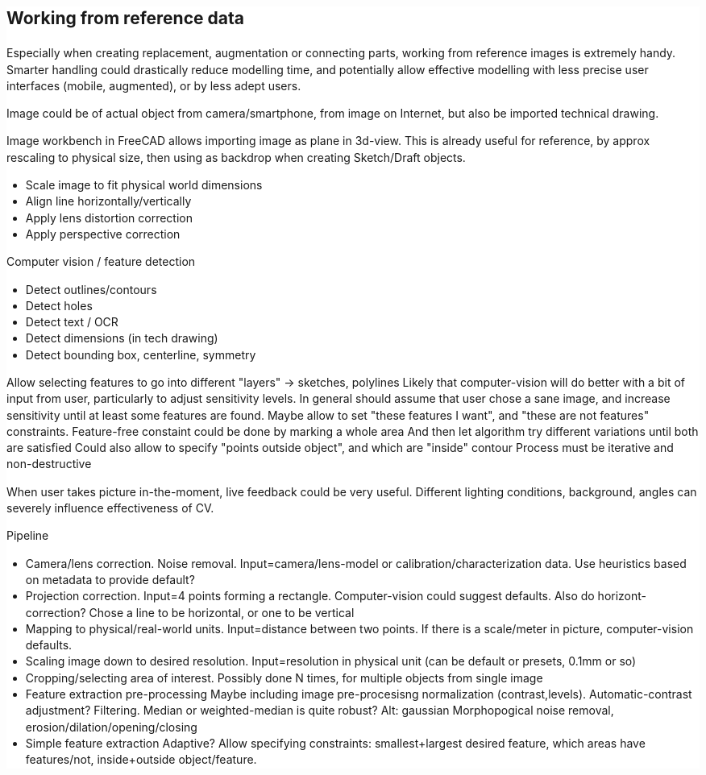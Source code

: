 

Working from reference data
-----------------------

Especially when creating replacement, augmentation or connecting parts,
working from reference images is extremely handy.
Smarter handling could drastically reduce modelling time,
and potentially allow effective modelling with less precise user interfaces (mobile, augmented),
or by less adept users.

Image could be of actual object from camera/smartphone,
from image on Internet, but also be imported technical drawing.

Image workbench in FreeCAD allows importing image as plane in 3d-view.
This is already useful for reference, by approx rescaling to physical size,
then using as backdrop when creating Sketch/Draft objects.

* Scale image to fit physical world dimensions
* Align line horizontally/vertically
* Apply lens distortion correction
* Apply perspective correction

Computer vision / feature detection

* Detect outlines/contours
* Detect holes
* Detect text / OCR
* Detect dimensions (in tech drawing)
* Detect bounding box, centerline, symmetry

Allow selecting features to go into different "layers" -> sketches, polylines
Likely that computer-vision will do better with a bit of input from user,
particularly to adjust sensitivity levels.
In general should assume that user chose a sane image,
and increase sensitivity until at least some features are found.
Maybe allow to set "these features I want", and "these are not features" constraints.
Feature-free constaint could be done by marking a whole area
And then let algorithm try different variations until both are satisfied
Could also allow to specify "points outside object", and which are "inside" contour
Process must be iterative and non-destructive

When user takes picture in-the-moment, live feedback could be very useful.
Different lighting conditions, background, angles can severely influence effectiveness of CV.

Pipeline

* Camera/lens correction. Noise removal.
Input=camera/lens-model or calibration/characterization data.
Use heuristics based on metadata to provide default?
* Projection correction.
Input=4 points forming a rectangle.
Computer-vision could suggest defaults.
Also do horizont-correction? Chose a line to be horizontal, or one to be vertical
* Mapping to physical/real-world units.
Input=distance between two points.
If there is a scale/meter in picture, computer-vision defaults.
* Scaling image down to desired resolution.
Input=resolution in physical unit (can be default or presets, 0.1mm or so)
* Cropping/selecting area of interest.
Possibly done N times, for multiple objects from single image
* Feature extraction pre-processing
Maybe including image pre-procesisng normalization (contrast,levels). Automatic-contrast adjustment?
Filtering. Median or weighted-median is quite robust? Alt: gaussian
Morphopogical noise removal, erosion/dilation/opening/closing
* Simple feature extraction
Adaptive? Allow specifying constraints:
smallest+largest desired feature, which areas have features/not, inside+outside object/feature.